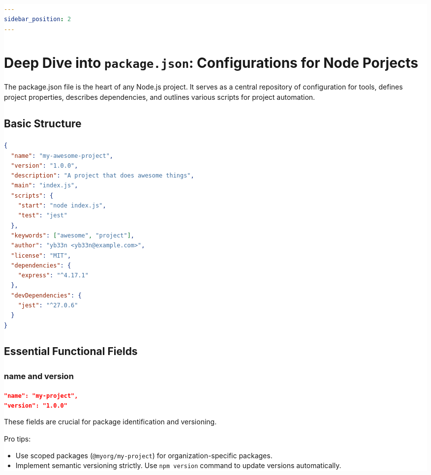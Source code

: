 ```yaml
---
sidebar_position: 2
---
```


# Deep Dive into `package.json`: Configurations for Node Porjects

The package.json file is the heart of any Node.js project. It serves as a central repository of configuration for tools, defines project properties, describes dependencies, and outlines various scripts for project automation. 

## Basic Structure

```json
{
  "name": "my-awesome-project",
  "version": "1.0.0",
  "description": "A project that does awesome things",
  "main": "index.js",
  "scripts": {
    "start": "node index.js",
    "test": "jest"
  },
  "keywords": ["awesome", "project"],
  "author": "yb33n <yb33n@example.com>",
  "license": "MIT",
  "dependencies": {
    "express": "^4.17.1"
  },
  "devDependencies": {
    "jest": "^27.0.6"
  }
}
```

## Essential Functional Fields

### name and version

```json
"name": "my-project",
"version": "1.0.0"
```

These fields are crucial for package identification and versioning.

Pro tips:
- Use scoped packages (`@myorg/my-project`) for organization-specific packages.
- Implement semantic versioning strictly. Use `npm version` command to update versions automatically.

